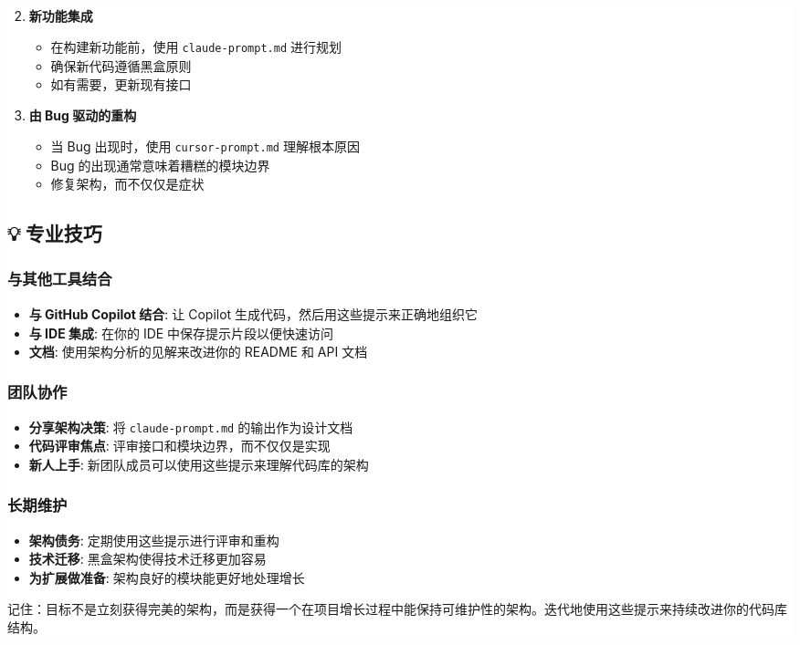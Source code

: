 2.  **新功能集成**
    - 在构建新功能前，使用 `claude-prompt.md` 进行规划
    - 确保新代码遵循黑盒原则
    - 如有需要，更新现有接口

3.  **由 Bug 驱动的重构**
    - 当 Bug 出现时，使用 `cursor-prompt.md` 理解根本原因
    - Bug 的出现通常意味着糟糕的模块边界
    - 修复架构，而不仅仅是症状

## 💡 专业技巧

### 与其他工具结合

- **与 GitHub Copilot 结合**: 让 Copilot 生成代码，然后用这些提示来正确地组织它
- **与 IDE 集成**: 在你的 IDE 中保存提示片段以便快速访问
- **文档**: 使用架构分析的见解来改进你的 README 和 API 文档

### 团队协作

- **分享架构决策**: 将 `claude-prompt.md` 的输出作为设计文档
- **代码评审焦点**: 评审接口和模块边界，而不仅仅是实现
- **新人上手**: 新团队成员可以使用这些提示来理解代码库的架构

### 长期维护

- **架构债务**: 定期使用这些提示进行评审和重构
- **技术迁移**: 黑盒架构使得技术迁移更加容易
- **为扩展做准备**: 架构良好的模块能更好地处理增长

记住：目标不是立刻获得完美的架构，而是获得一个在项目增长过程中能保持可维护性的架构。迭代地使用这些提示来持续改进你的代码库结构。
